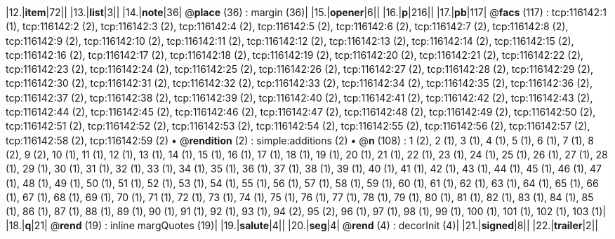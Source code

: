 |12.|__item__|72||
|13.|__list__|3||
|14.|__note__|36| @__place__ (36) : margin (36)|
|15.|__opener__|6||
|16.|__p__|216||
|17.|__pb__|117| @__facs__ (117) : tcp:116142:1 (1), tcp:116142:2 (2), tcp:116142:3 (2), tcp:116142:4 (2), tcp:116142:5 (2), tcp:116142:6 (2), tcp:116142:7 (2), tcp:116142:8 (2), tcp:116142:9 (2), tcp:116142:10 (2), tcp:116142:11 (2), tcp:116142:12 (2), tcp:116142:13 (2), tcp:116142:14 (2), tcp:116142:15 (2), tcp:116142:16 (2), tcp:116142:17 (2), tcp:116142:18 (2), tcp:116142:19 (2), tcp:116142:20 (2), tcp:116142:21 (2), tcp:116142:22 (2), tcp:116142:23 (2), tcp:116142:24 (2), tcp:116142:25 (2), tcp:116142:26 (2), tcp:116142:27 (2), tcp:116142:28 (2), tcp:116142:29 (2), tcp:116142:30 (2), tcp:116142:31 (2), tcp:116142:32 (2), tcp:116142:33 (2), tcp:116142:34 (2), tcp:116142:35 (2), tcp:116142:36 (2), tcp:116142:37 (2), tcp:116142:38 (2), tcp:116142:39 (2), tcp:116142:40 (2), tcp:116142:41 (2), tcp:116142:42 (2), tcp:116142:43 (2), tcp:116142:44 (2), tcp:116142:45 (2), tcp:116142:46 (2), tcp:116142:47 (2), tcp:116142:48 (2), tcp:116142:49 (2), tcp:116142:50 (2), tcp:116142:51 (2), tcp:116142:52 (2), tcp:116142:53 (2), tcp:116142:54 (2), tcp:116142:55 (2), tcp:116142:56 (2), tcp:116142:57 (2), tcp:116142:58 (2), tcp:116142:59 (2)  •  @__rendition__ (2) : simple:additions (2)  •  @__n__ (108) : 1 (2), 2 (1), 3 (1), 4 (1), 5 (1), 6 (1), 7 (1), 8 (2), 9 (2), 10 (1), 11 (1), 12 (1), 13 (1), 14 (1), 15 (1), 16 (1), 17 (1), 18 (1), 19 (1), 20 (1), 21 (1), 22 (1), 23 (1), 24 (1), 25 (1), 26 (1), 27 (1), 28 (1), 29 (1), 30 (1), 31 (1), 32 (1), 33 (1), 34 (1), 35 (1), 36 (1), 37 (1), 38 (1), 39 (1), 40 (1), 41 (1), 42 (1), 43 (1), 44 (1), 45 (1), 46 (1), 47 (1), 48 (1), 49 (1), 50 (1), 51 (1), 52 (1), 53 (1), 54 (1), 55 (1), 56 (1), 57 (1), 58 (1), 59 (1), 60 (1), 61 (1), 62 (1), 63 (1), 64 (1), 65 (1), 66 (1), 67 (1), 68 (1), 69 (1), 70 (1), 71 (1), 72 (1), 73 (1), 74 (1), 75 (1), 76 (1), 77 (1), 78 (1), 79 (1), 80 (1), 81 (1), 82 (1), 83 (1), 84 (1), 85 (1), 86 (1), 87 (1), 88 (1), 89 (1), 90 (1), 91 (1), 92 (1), 93 (1), 94 (2), 95 (2), 96 (1), 97 (1), 98 (1), 99 (1), 100 (1), 101 (1), 102 (1), 103 (1)|
|18.|__q__|21| @__rend__ (19) : inline margQuotes (19)|
|19.|__salute__|4||
|20.|__seg__|4| @__rend__ (4) : decorInit (4)|
|21.|__signed__|8||
|22.|__trailer__|2||

